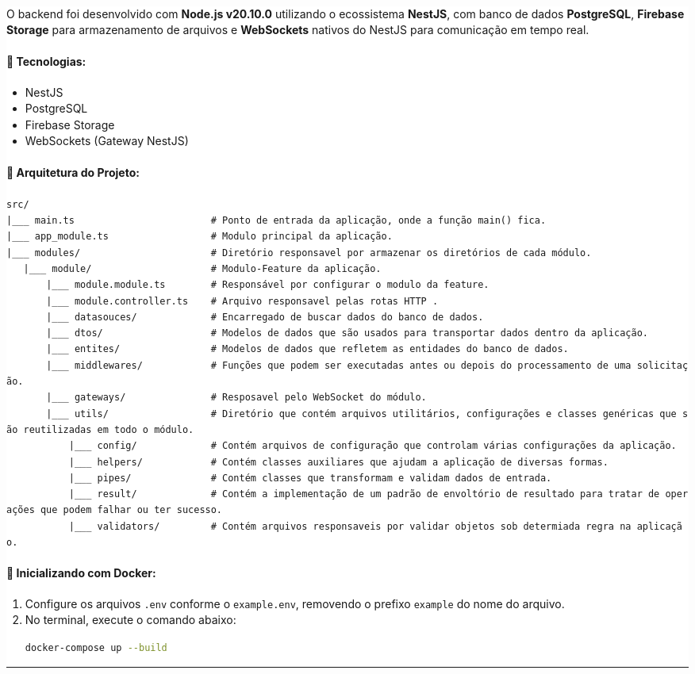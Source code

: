 O backend foi desenvolvido com **Node.js v20.10.0** utilizando o ecossistema **NestJS**, com banco de dados **PostgreSQL**,
**Firebase Storage** para armazenamento de arquivos e **WebSockets** nativos do NestJS para comunicação em tempo
real.

#### 🔧 Tecnologias:

- NestJS
- PostgreSQL
- Firebase Storage
- WebSockets (Gateway NestJS)

#### 🧱 Arquitetura do Projeto:

```
src/
|___ main.ts                        # Ponto de entrada da aplicação, onde a função main() fica.
|___ app_module.ts                  # Modulo principal da aplicação.
|___ modules/                       # Diretório responsavel por armazenar os diretórios de cada módulo.
   |___ module/                     # Modulo-Feature da aplicação.
       |___ module.module.ts        # Responsável por configurar o modulo da feature.
       |___ module.controller.ts    # Arquivo responsavel pelas rotas HTTP .
       |___ datasouces/             # Encarregado de buscar dados do banco de dados.
       |___ dtos/                   # Modelos de dados que são usados para transportar dados dentro da aplicação.
       |___ entites/                # Modelos de dados que refletem as entidades do banco de dados.
       |___ middlewares/            # Funções que podem ser executadas antes ou depois do processamento de uma solicitação.
       |___ gateways/               # Resposavel pelo WebSocket do módulo.
       |___ utils/                  # Diretório que contém arquivos utilitários, configurações e classes genéricas que são reutilizadas em todo o módulo.
           |___ config/             # Contém arquivos de configuração que controlam várias configurações da aplicação.
           |___ helpers/            # Contém classes auxiliares que ajudam a aplicação de diversas formas.
           |___ pipes/              # Contém classes que transformam e validam dados de entrada.
           |___ result/             # Contém a implementação de um padrão de envoltório de resultado para tratar de operações que podem falhar ou ter sucesso.
           |___ validators/         # Contém arquivos responsaveis por validar objetos sob determiada regra na aplicação.
```

#### 🚀 Inicializando com Docker:

1. Configure os arquivos `.env` conforme o `example.env`, removendo o prefixo `example` do nome do arquivo.
2. No terminal, execute o comando abaixo:
   ```bash
   docker-compose up --build
   ```

---

